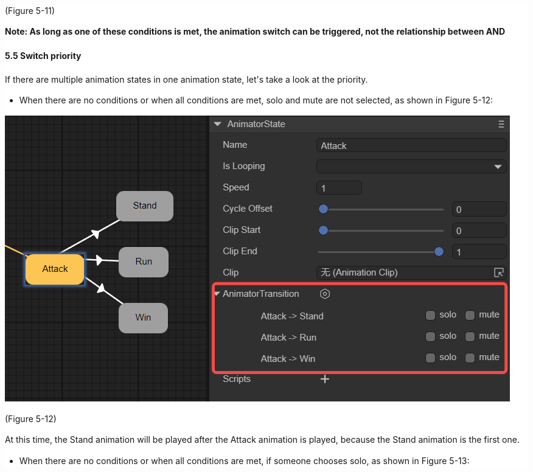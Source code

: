 (Figure 5-11)

**Note: As long as one of these conditions is met, the animation switch can be triggered, not the relationship between AND**



#### 5.5 Switch priority

If there are multiple animation states in one animation state, let's take a look at the priority.

- When there are no conditions or when all conditions are met, solo and mute are not selected, as shown in Figure 5-12:

![5-12](img/5-12.png)

(Figure 5-12)

At this time, the Stand animation will be played after the Attack animation is played, because the Stand animation is the first one.



- When there are no conditions or when all conditions are met, if someone chooses solo, as shown in Figure 5-13:
